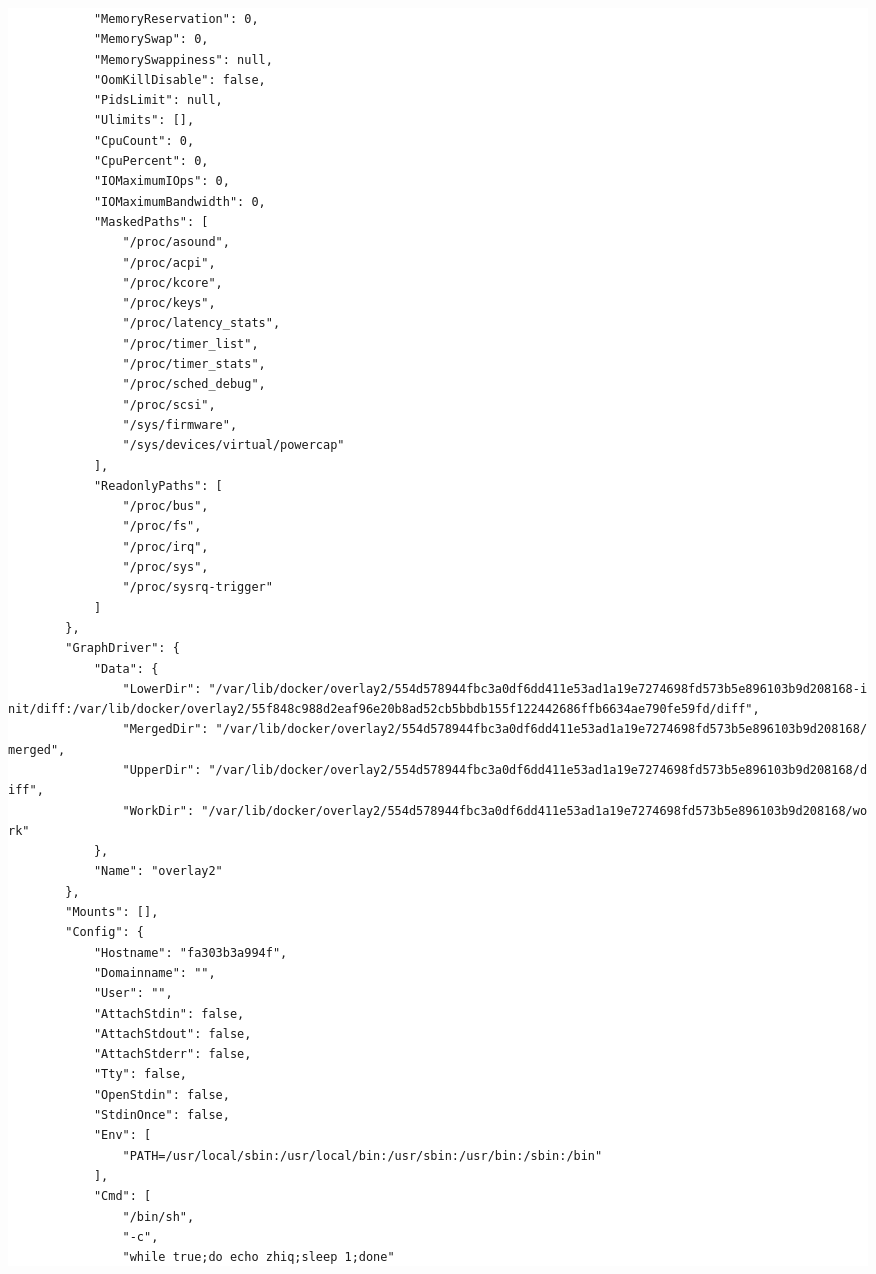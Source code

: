 ```shell
            "MemoryReservation": 0,
            "MemorySwap": 0,
            "MemorySwappiness": null,
            "OomKillDisable": false,
            "PidsLimit": null,
            "Ulimits": [],
            "CpuCount": 0,
            "CpuPercent": 0,
            "IOMaximumIOps": 0,
            "IOMaximumBandwidth": 0,
            "MaskedPaths": [
                "/proc/asound",
                "/proc/acpi",
                "/proc/kcore",
                "/proc/keys",
                "/proc/latency_stats",
                "/proc/timer_list",
                "/proc/timer_stats",
                "/proc/sched_debug",
                "/proc/scsi",
                "/sys/firmware",
                "/sys/devices/virtual/powercap"
            ],
            "ReadonlyPaths": [
                "/proc/bus",
                "/proc/fs",
                "/proc/irq",
                "/proc/sys",
                "/proc/sysrq-trigger"
            ]
        },
        "GraphDriver": {
            "Data": {
                "LowerDir": "/var/lib/docker/overlay2/554d578944fbc3a0df6dd411e53ad1a19e7274698fd573b5e896103b9d208168-init/diff:/var/lib/docker/overlay2/55f848c988d2eaf96e20b8ad52cb5bbdb155f122442686ffb6634ae790fe59fd/diff",
                "MergedDir": "/var/lib/docker/overlay2/554d578944fbc3a0df6dd411e53ad1a19e7274698fd573b5e896103b9d208168/merged",
                "UpperDir": "/var/lib/docker/overlay2/554d578944fbc3a0df6dd411e53ad1a19e7274698fd573b5e896103b9d208168/diff",
                "WorkDir": "/var/lib/docker/overlay2/554d578944fbc3a0df6dd411e53ad1a19e7274698fd573b5e896103b9d208168/work"
            },
            "Name": "overlay2"
        },
        "Mounts": [],
        "Config": {
            "Hostname": "fa303b3a994f",
            "Domainname": "",
            "User": "",
            "AttachStdin": false,
            "AttachStdout": false,
            "AttachStderr": false,
            "Tty": false,
            "OpenStdin": false,
            "StdinOnce": false,
            "Env": [
                "PATH=/usr/local/sbin:/usr/local/bin:/usr/sbin:/usr/bin:/sbin:/bin"
            ],
            "Cmd": [
                "/bin/sh",
                "-c",
                "while true;do echo zhiq;sleep 1;done"
```